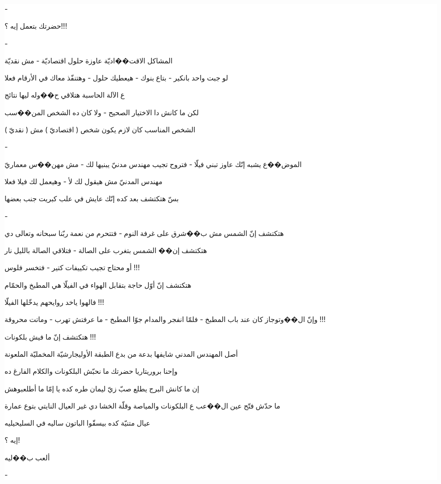 \-

حضرتك بتعمل إيه ؟!!!

\-

المشاكل الاقت��اديّة عاوزة حلول اقتصاديّة - مش نقديّة

لو جبت واحد بانكير - بتاع بنوك - هيعطيك حلول - وهتنفّذ معاك في الأرقام
فعلا

ع الآلة الحاسبة هتلاقي ح��وله ليها نتائج

لكن ما كانش دا الاختيار الصحيح - ولا كان ده الشخص المن��سب

الشخص المناسب كان لازم يكون شخص ( اقتصاديّ ) مش ( نقديّ )

\-

الموض��ع يشبه إنّك عاوز تبني فيلّا - فتروح تجيب مهندس مدنيّ يبنيها لك - مش
مهن��س معماريّ

مهندس المدنيّ مش هيقول لك لأ - وهيعمل لك فيلا فعلا

بسّ هتكتشف بعد كده إنّك عايش في علب كبريت جنب بعضها

\-

هتكتشف إنّ الشمس مش ب��شرق على غرفة النوم - فتتحرم من نعمة ربّنا سبحانه
وتعالى دي

هتكتشف إن�� الشمس بتغرب على الصالة - فتلاقي الصالة بالليل نار

أو محتاج تجيب تكييفات كتير - فتخسر فلوس !!!

هتكتشف إنّ أوّل حاجة بتقابل الهواء في الفيلّا هي المطبخ
والحمّام

فالهوا ياخد روايحهم يدخّلها الفيلّا !!!

وإنّ ال��وتوجاز كان عند باب المطبخ - فلمّا انفجر والمدام جوّا المطبخ - ما
عرفتش تهرب - وماتت محروقة !!!

هتكتشف إنّ ما فيش بلكونات !!!

أصل المهندس المدني شايفها بدعة من بدع الطبقة الأوليجارشيّة المخمليّة
الملعونة

وإحنا بروريتاريا حضرتك ما نحبّش البلكونات والكلام الفارغ ده

إن ما كانش البرج يطلع صبّ زيّ ليمان طره كده يا إمّا ما
أطلعبوهش

ما حدّش فتّح عين ال��عب ع البلكونات والمياصة وقلّة الخشا دي غير العيال
النايتي بتوع عمارة

عيال متنيّة كده بيسقّوا الباتون ساليه في السليحيليه

إيه ؟!

ألعب ب��ليه

\-
